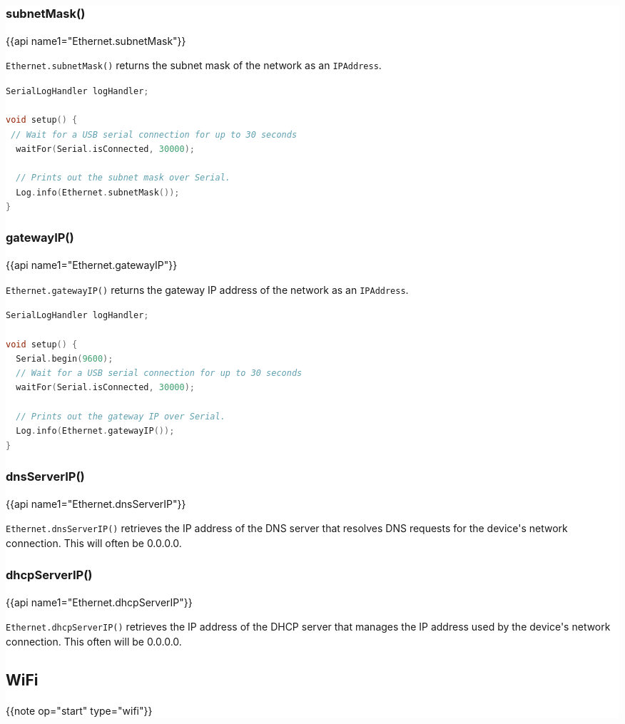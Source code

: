 ### subnetMask()

{{api name1="Ethernet.subnetMask"}}

`Ethernet.subnetMask()` returns the subnet mask of the network as an `IPAddress`.

```cpp
SerialLogHandler logHandler;

void setup() {
 // Wait for a USB serial connection for up to 30 seconds
  waitFor(Serial.isConnected, 30000);

  // Prints out the subnet mask over Serial.
  Log.info(Ethernet.subnetMask());
}
```

### gatewayIP()

{{api name1="Ethernet.gatewayIP"}}

`Ethernet.gatewayIP()` returns the gateway IP address of the network as an `IPAddress`.

```cpp
SerialLogHandler logHandler;

void setup() {
  Serial.begin(9600);
  // Wait for a USB serial connection for up to 30 seconds
  waitFor(Serial.isConnected, 30000);

  // Prints out the gateway IP over Serial.
  Log.info(Ethernet.gatewayIP());
}
```

### dnsServerIP()

{{api name1="Ethernet.dnsServerIP"}}

`Ethernet.dnsServerIP()` retrieves the IP address of the DNS server that resolves
DNS requests for the device's network connection. This will often be 0.0.0.0.

### dhcpServerIP()

{{api name1="Ethernet.dhcpServerIP"}}

`Ethernet.dhcpServerIP()` retrieves the IP address of the DHCP server that manages
the IP address used by the device's network connection. This often will be 0.0.0.0.



## WiFi

{{note op="start" type="wifi"}}
